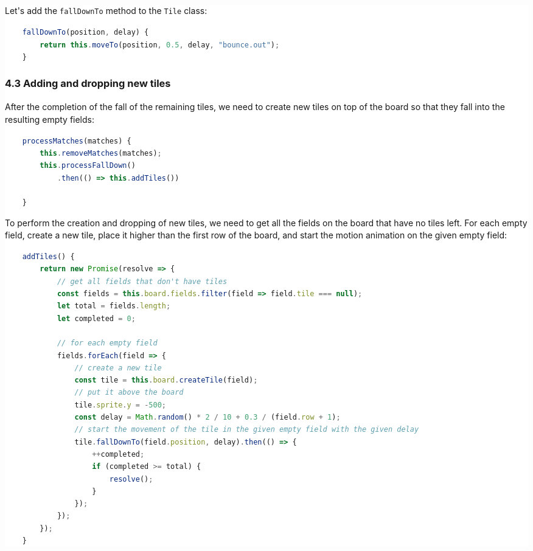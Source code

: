 Let's add the `fallDownTo` method to the `Tile` class:

```javascript
    fallDownTo(position, delay) {
        return this.moveTo(position, 0.5, delay, "bounce.out");
    }
```

### 4.3 Adding and dropping new tiles

After the completion of the fall of the remaining tiles, we need to create new tiles on top of the board so that they fall into the resulting empty fields:

```javascript
    processMatches(matches) {
        this.removeMatches(matches);
        this.processFallDown()
            .then(() => this.addTiles())

    }
```

To perform the creation and dropping of new tiles, we need to get all the fields on the board that have no tiles left.
For each empty field, create a new tile, place it higher than the first row of the board, and start the motion animation on the given empty field:


```javascript
    addTiles() {
        return new Promise(resolve => {
            // get all fields that don't have tiles
            const fields = this.board.fields.filter(field => field.tile === null);
            let total = fields.length;
            let completed = 0;

            // for each empty field
            fields.forEach(field => {
                // create a new tile
                const tile = this.board.createTile(field);
                // put it above the board
                tile.sprite.y = -500;
                const delay = Math.random() * 2 / 10 + 0.3 / (field.row + 1);
                // start the movement of the tile in the given empty field with the given delay
                tile.fallDownTo(field.position, delay).then(() => {
                    ++completed;
                    if (completed >= total) {
                        resolve();
                    }
                });
            });
        });
    }
```

